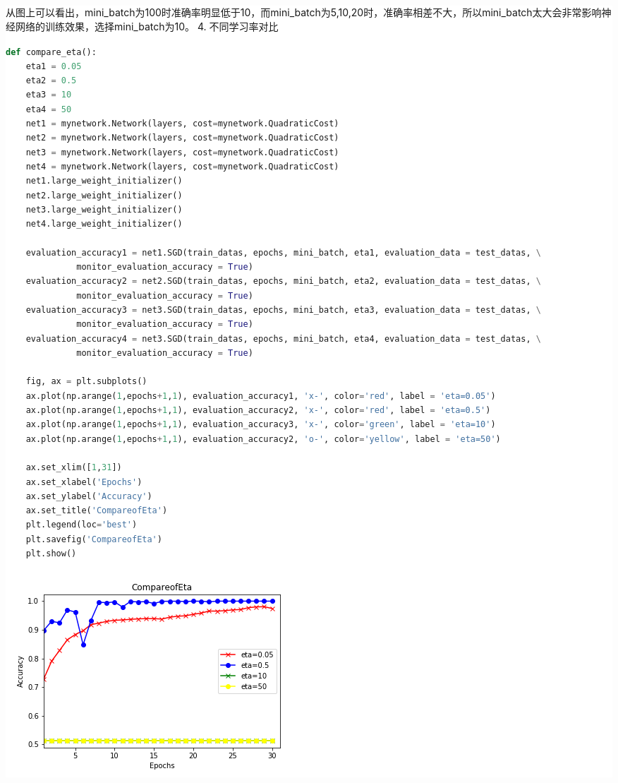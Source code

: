 从图上可以看出，mini_batch为100时准确率明显低于10，而mini_batch为5,10,20时，准确率相差不大，所以mini_batch太大会非常影响神经网络的训练效果，选择mini_batch为10。
4. 不同学习率对比
```python
def compare_eta():
    eta1 = 0.05
    eta2 = 0.5
    eta3 = 10
    eta4 = 50
    net1 = mynetwork.Network(layers, cost=mynetwork.QuadraticCost)
    net2 = mynetwork.Network(layers, cost=mynetwork.QuadraticCost)
    net3 = mynetwork.Network(layers, cost=mynetwork.QuadraticCost)
    net4 = mynetwork.Network(layers, cost=mynetwork.QuadraticCost)
    net1.large_weight_initializer()
    net2.large_weight_initializer()
    net3.large_weight_initializer()
    net4.large_weight_initializer()
    
    evaluation_accuracy1 = net1.SGD(train_datas, epochs, mini_batch, eta1, evaluation_data = test_datas, \
              monitor_evaluation_accuracy = True)
    evaluation_accuracy2 = net2.SGD(train_datas, epochs, mini_batch, eta2, evaluation_data = test_datas, \
              monitor_evaluation_accuracy = True)
    evaluation_accuracy3 = net3.SGD(train_datas, epochs, mini_batch, eta3, evaluation_data = test_datas, \
              monitor_evaluation_accuracy = True)
    evaluation_accuracy4 = net3.SGD(train_datas, epochs, mini_batch, eta4, evaluation_data = test_datas, \
              monitor_evaluation_accuracy = True)
    
    fig, ax = plt.subplots()
    ax.plot(np.arange(1,epochs+1,1), evaluation_accuracy1, 'x-', color='red', label = 'eta=0.05')
    ax.plot(np.arange(1,epochs+1,1), evaluation_accuracy2, 'x-', color='red', label = 'eta=0.5')
    ax.plot(np.arange(1,epochs+1,1), evaluation_accuracy3, 'x-', color='green', label = 'eta=10')
    ax.plot(np.arange(1,epochs+1,1), evaluation_accuracy2, 'o-', color='yellow', label = 'eta=50')
    
    ax.set_xlim([1,31])
    ax.set_xlabel('Epochs')
    ax.set_ylabel('Accuracy')
    ax.set_title('CompareofEta')
    plt.legend(loc='best')
    plt.savefig('CompareofEta')
    plt.show()
```
![#5](images/CompareofEta.png)
